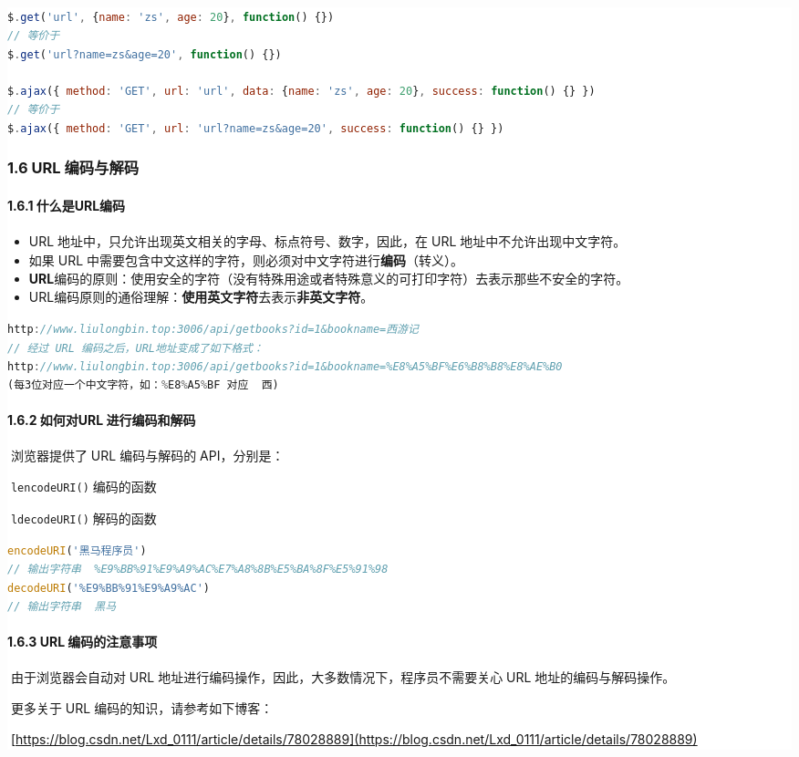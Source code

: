 ```js
$.get('url', {name: 'zs', age: 20}, function() {})
// 等价于
$.get('url?name=zs&age=20', function() {})

$.ajax({ method: 'GET', url: 'url', data: {name: 'zs', age: 20}, success: function() {} })
// 等价于
$.ajax({ method: 'GET', url: 'url?name=zs&age=20', success: function() {} })

```



### 1.6 URL 编码与解码

#### 1.6.1 什么是URL编码

* URL 地址中，只允许出现英文相关的字母、标点符号、数字，因此，在 URL 地址中不允许出现中文字符。
* 如果 URL 中需要包含中文这样的字符，则必须对中文字符进行**编码**（转义）。
* **URL**编码的原则：使用安全的字符（没有特殊用途或者特殊意义的可打印字符）去表示那些不安全的字符。
* URL编码原则的通俗理解：**使用英文字符**去表示**非英文字符**。

```js
http://www.liulongbin.top:3006/api/getbooks?id=1&bookname=西游记
// 经过 URL 编码之后，URL地址变成了如下格式：
http://www.liulongbin.top:3006/api/getbooks?id=1&bookname=%E8%A5%BF%E6%B8%B8%E8%AE%B0
(每3位对应一个中文字符，如：%E8%A5%BF 对应  西)
```



#### 1.6.2 如何对URL 进行编码和解码

​		浏览器提供了 URL 编码与解码的 API，分别是：

​				`lencodeURI()` 编码的函数

​				`ldecodeURI()` 解码的函数

```js
encodeURI('黑马程序员')
// 输出字符串  %E9%BB%91%E9%A9%AC%E7%A8%8B%E5%BA%8F%E5%91%98
decodeURI('%E9%BB%91%E9%A9%AC')
// 输出字符串  黑马

```



#### 1.6.3 URL 编码的注意事项

​		由于浏览器会自动对 URL 地址进行编码操作，因此，大多数情况下，程序员不需要关心 URL 地址的编码与解码操作。

​		更多关于 URL 编码的知识，请参考如下博客：

​		[https://blog.csdn.net/Lxd_0111/article/details/78028889](https://blog.csdn.net/Lxd_0111/article/details/78028889)


